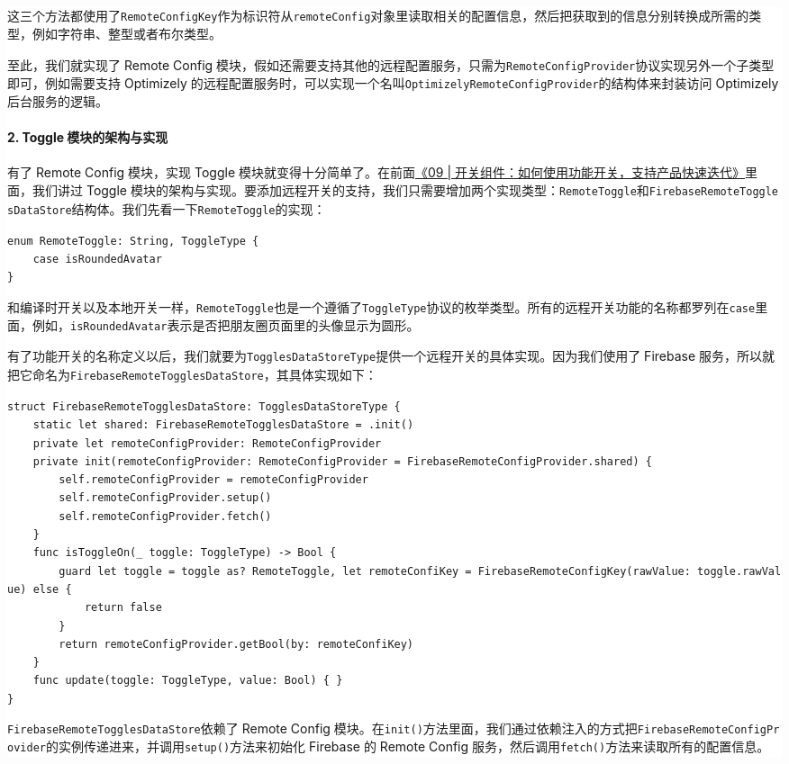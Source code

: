 <p data-nodeid="15427">这三个方法都使用了<code data-backticks="1" data-nodeid="15564">RemoteConfigKey</code>作为标识符从<code data-backticks="1" data-nodeid="15566">remoteConfig</code>对象里读取相关的配置信息，然后把获取到的信息分别转换成所需的类型，例如字符串、整型或者布尔类型。</p>
<p data-nodeid="15428">至此，我们就实现了 Remote Config 模块，假如还需要支持其他的远程配置服务，只需为<code data-backticks="1" data-nodeid="15569">RemoteConfigProvider</code>协议实现另外一个子类型即可，例如需要支持 Optimizely 的远程配置服务时，可以实现一个名叫<code data-backticks="1" data-nodeid="15571">OptimizelyRemoteConfigProvider</code>的结构体来封装访问 Optimizely 后台服务的逻辑。</p>
<h4 data-nodeid="20332" class="">2. Toggle 模块的架构与实现</h4>

<p data-nodeid="15432">有了 Remote Config 模块，实现 Toggle 模块就变得十分简单了。在前面<a href="https://kaiwu.lagou.com/course/courseInfo.htm?courseId=657&amp;sid=20-h5Url-0&amp;buyFrom=2&amp;pageId=1pz4#/detail/pc?id=6662&amp;fileGuid=xxQTRXtVcqtHK6j8" data-nodeid="15577">《09 | 开关组件：如何使用功能开关，支持产品快速迭代》</a>里面，我们讲过 Toggle 模块的架构与实现。要添加远程开关的支持，我们只需要增加两个实现类型：<code data-backticks="1" data-nodeid="15579">RemoteToggle</code>和<code data-backticks="1" data-nodeid="15581">FirebaseRemoteTogglesDataStore</code>结构体。我们先看一下<code data-backticks="1" data-nodeid="15583">RemoteToggle</code>的实现：</p>
<pre class="lang-swift" data-nodeid="15433"><code data-language="swift"><span class="hljs-class"><span class="hljs-keyword">enum</span> <span class="hljs-title">RemoteToggle</span>: <span class="hljs-title">String</span>, <span class="hljs-title">ToggleType</span> </span>{
    <span class="hljs-keyword">case</span> isRoundedAvatar
}
</code></pre>
<p data-nodeid="15434">和编译时开关以及本地开关一样，<code data-backticks="1" data-nodeid="15586">RemoteToggle</code>也是一个遵循了<code data-backticks="1" data-nodeid="15588">ToggleType</code>协议的枚举类型。所有的远程开关功能的名称都罗列在<code data-backticks="1" data-nodeid="15590">case</code>里面，例如，<code data-backticks="1" data-nodeid="15592">isRoundedAvatar</code>表示是否把朋友圈页面里的头像显示为圆形。</p>
<p data-nodeid="15435">有了功能开关的名称定义以后，我们就要为<code data-backticks="1" data-nodeid="15595">TogglesDataStoreType</code>提供一个远程开关的具体实现。因为我们使用了 Firebase 服务，所以就把它命名为<code data-backticks="1" data-nodeid="15597">FirebaseRemoteTogglesDataStore</code>，其具体实现如下：</p>
<pre class="lang-swift" data-nodeid="15436"><code data-language="swift"><span class="hljs-class"><span class="hljs-keyword">struct</span> <span class="hljs-title">FirebaseRemoteTogglesDataStore</span>: <span class="hljs-title">TogglesDataStoreType</span> </span>{
    <span class="hljs-keyword">static</span> <span class="hljs-keyword">let</span> shared: <span class="hljs-type">FirebaseRemoteTogglesDataStore</span> = .<span class="hljs-keyword">init</span>()
    <span class="hljs-keyword">private</span> <span class="hljs-keyword">let</span> remoteConfigProvider: <span class="hljs-type">RemoteConfigProvider</span>
    <span class="hljs-keyword">private</span> <span class="hljs-keyword">init</span>(remoteConfigProvider: <span class="hljs-type">RemoteConfigProvider</span> = <span class="hljs-type">FirebaseRemoteConfigProvider</span>.shared) {
        <span class="hljs-keyword">self</span>.remoteConfigProvider = remoteConfigProvider
        <span class="hljs-keyword">self</span>.remoteConfigProvider.setup()
        <span class="hljs-keyword">self</span>.remoteConfigProvider.fetch()
    }
    <span class="hljs-function"><span class="hljs-keyword">func</span> <span class="hljs-title">isToggleOn</span><span class="hljs-params">(<span class="hljs-number">_</span> toggle: ToggleType)</span></span> -&gt; <span class="hljs-type">Bool</span> {
        <span class="hljs-keyword">guard</span> <span class="hljs-keyword">let</span> toggle = toggle <span class="hljs-keyword">as</span>? <span class="hljs-type">RemoteToggle</span>, <span class="hljs-keyword">let</span> remoteConfiKey = <span class="hljs-type">FirebaseRemoteConfigKey</span>(rawValue: toggle.rawValue) <span class="hljs-keyword">else</span> {
            <span class="hljs-keyword">return</span> <span class="hljs-literal">false</span>
        }
        <span class="hljs-keyword">return</span> remoteConfigProvider.getBool(by: remoteConfiKey)
    }
    <span class="hljs-function"><span class="hljs-keyword">func</span> <span class="hljs-title">update</span><span class="hljs-params">(toggle: ToggleType, value: Bool)</span></span> { }
}
</code></pre>
<p data-nodeid="15437"><code data-backticks="1" data-nodeid="15599">FirebaseRemoteTogglesDataStore</code>依赖了 Remote Config 模块。在<code data-backticks="1" data-nodeid="15601">init()</code>方法里面，我们通过依赖注入的方式把<code data-backticks="1" data-nodeid="15603">FirebaseRemoteConfigProvider</code>的实例传递进来，并调用<code data-backticks="1" data-nodeid="15605">setup()</code>方法来初始化 Firebase 的 Remote Config 服务，然后调用<code data-backticks="1" data-nodeid="15607">fetch()</code>方法来读取所有的配置信息。</p>